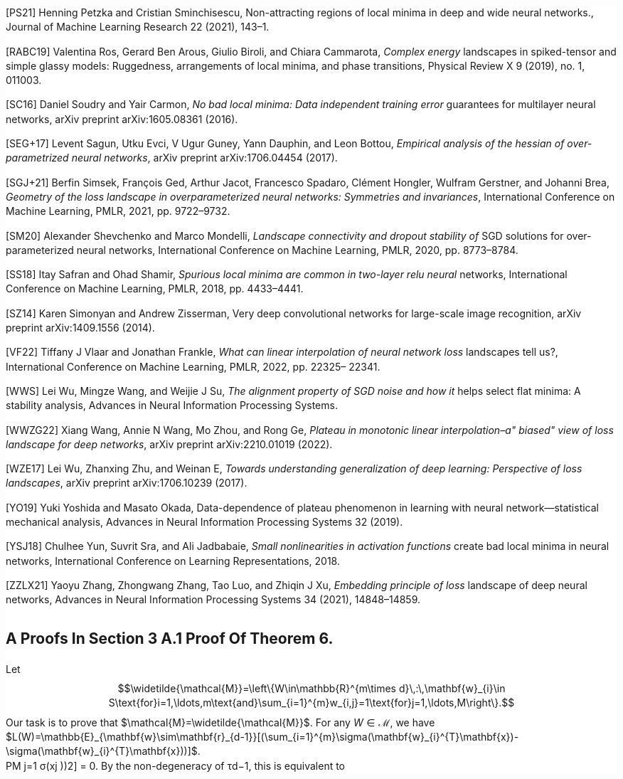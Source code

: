 [PS21] Henning Petzka and Cristian Sminchisescu, Non-attracting regions of local minima in deep and wide neural networks., Journal of Machine Learning Research 22 (2021), 143–1.

[RABC19] Valentina Ros, Gerard Ben Arous, Giulio Biroli, and Chiara Cammarota, *Complex energy* landscapes in spiked-tensor and simple glassy models: Ruggedness, arrangements of local minima, and phase transitions, Physical Review X 9 (2019), no. 1, 011003.

[SC16] Daniel Soudry and Yair Carmon, *No bad local minima: Data independent training error* guarantees for multilayer neural networks, arXiv preprint arXiv:1605.08361 (2016).

[SEG+17] Levent Sagun, Utku Evci, V Ugur Guney, Yann Dauphin, and Leon Bottou, *Empirical analysis of the hessian of over-parametrized neural networks*, arXiv preprint arXiv:1706.04454
(2017).

[SGJ+21] Berfin Simsek, François Ged, Arthur Jacot, Francesco Spadaro, Clément Hongler, Wulfram Gerstner, and Johanni Brea, *Geometry of the loss landscape in overparameterized neural networks: Symmetries and invariances*, International Conference on Machine Learning, PMLR,
2021, pp. 9722–9732.

[SM20] Alexander Shevchenko and Marco Mondelli, *Landscape connectivity and dropout stability of* SGD solutions for over-parameterized neural networks, International Conference on Machine Learning, PMLR, 2020, pp. 8773–8784.

[SS18] Itay Safran and Ohad Shamir, *Spurious local minima are common in two-layer relu neural* networks, International Conference on Machine Learning, PMLR, 2018, pp. 4433–4441.

[SZ14] Karen Simonyan and Andrew Zisserman, Very deep convolutional networks for large-scale image recognition, arXiv preprint arXiv:1409.1556 (2014).

[VF22] Tiffany J Vlaar and Jonathan Frankle, *What can linear interpolation of neural network loss* landscapes tell us?, International Conference on Machine Learning, PMLR, 2022, pp. 22325–
22341.

[WWS] Lei Wu, Mingze Wang, and Weijie J Su, *The alignment property of SGD noise and how it* helps select flat minima: A stability analysis, Advances in Neural Information Processing Systems.

[WWZG22] Xiang Wang, Annie N Wang, Mo Zhou, and Rong Ge, *Plateau in monotonic linear interpolation–a" biased" view of loss landscape for deep networks*, arXiv preprint arXiv:2210.01019 (2022).

[WZE17] Lei Wu, Zhanxing Zhu, and Weinan E, *Towards understanding generalization of deep learning: Perspective of loss landscapes*, arXiv preprint arXiv:1706.10239 (2017).

[YO19] Yuki Yoshida and Masato Okada, Data-dependence of plateau phenomenon in learning with neural network—statistical mechanical analysis, Advances in Neural Information Processing Systems 32 (2019).

[YSJ18] Chulhee Yun, Suvrit Sra, and Ali Jadbabaie, *Small nonlinearities in activation functions* create bad local minima in neural networks, International Conference on Learning Representations, 2018.

[ZZLX21] Yaoyu Zhang, Zhongwang Zhang, Tao Luo, and Zhiqin J Xu, *Embedding principle of loss* landscape of deep neural networks, Advances in Neural Information Processing Systems 34
(2021), 14848–14859.

## A Proofs In Section 3 A.1 Proof Of Theorem 6.

Let  $$\widetilde{\mathcal{M}}=\left\{W\in\mathbb{R}^{m\times d}\,:\,\mathbf{w}_{i}\in S\text{for}i=1,\ldots,m\text{and}\sum_{i=1}^{m}w_{i,j}=1\text{for}j=1,\ldots,M\right\}.$$  Our task is to prove that $\mathcal{M}=\widetilde{\mathcal{M}}$. For any $W\in\mathcal{M}$, we have $L(W)=\mathbb{E}_{\mathbf{w}\sim\mathbf{r}_{d-1}}[(\sum_{i=1}^{m}\sigma(\mathbf{w}_{i}^{T}\mathbf{x})-\sigma(\mathbf{w}_{i}^{T}\mathbf{x}))]$.  
PM
j=1 σ(xj ))2] = 0. By the non-degeneracy of τd−1, this is equivalent to
